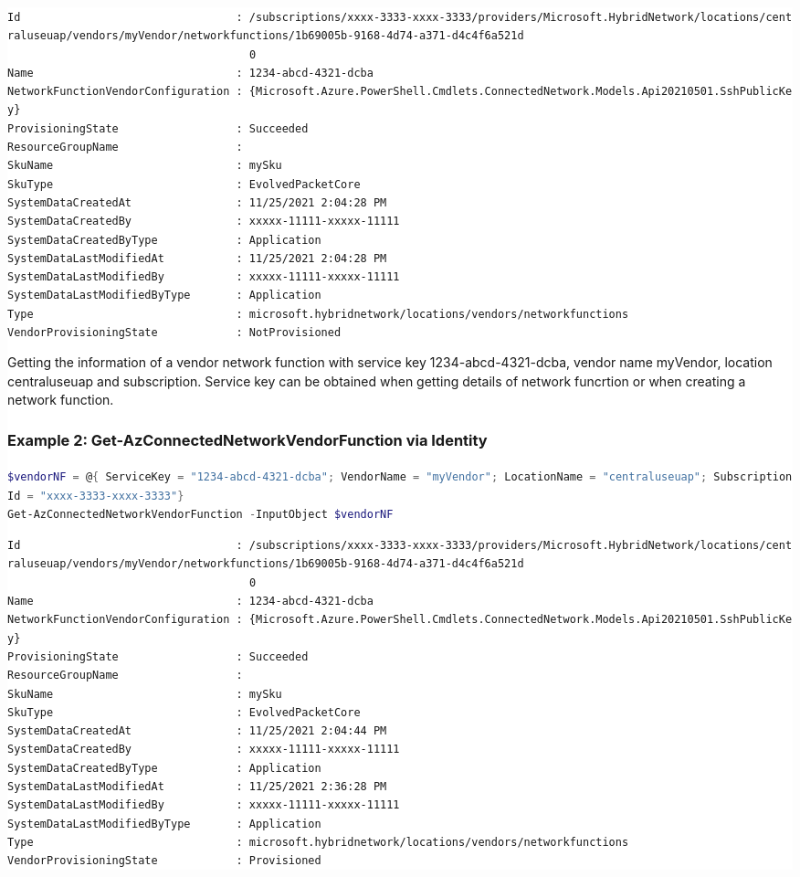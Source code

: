 ```output
Id                                 : /subscriptions/xxxx-3333-xxxx-3333/providers/Microsoft.HybridNetwork/locations/centraluseuap/vendors/myVendor/networkfunctions/1b69005b-9168-4d74-a371-d4c4f6a521d
                                     0
Name                               : 1234-abcd-4321-dcba
NetworkFunctionVendorConfiguration : {Microsoft.Azure.PowerShell.Cmdlets.ConnectedNetwork.Models.Api20210501.SshPublicKey}
ProvisioningState                  : Succeeded
ResourceGroupName                  :
SkuName                            : mySku
SkuType                            : EvolvedPacketCore
SystemDataCreatedAt                : 11/25/2021 2:04:28 PM
SystemDataCreatedBy                : xxxxx-11111-xxxxx-11111
SystemDataCreatedByType            : Application
SystemDataLastModifiedAt           : 11/25/2021 2:04:28 PM
SystemDataLastModifiedBy           : xxxxx-11111-xxxxx-11111
SystemDataLastModifiedByType       : Application
Type                               : microsoft.hybridnetwork/locations/vendors/networkfunctions
VendorProvisioningState            : NotProvisioned
```

Getting the information of a vendor network function with service key 1234-abcd-4321-dcba, vendor name myVendor, location centraluseuap and subscription.
Service key can be obtained when getting details of network funcrtion or when creating a network function.

### Example 2: Get-AzConnectedNetworkVendorFunction via Identity
```powershell
$vendorNF = @{ ServiceKey = "1234-abcd-4321-dcba"; VendorName = "myVendor"; LocationName = "centraluseuap"; SubscriptionId = "xxxx-3333-xxxx-3333"}
Get-AzConnectedNetworkVendorFunction -InputObject $vendorNF
```

```output
Id                                 : /subscriptions/xxxx-3333-xxxx-3333/providers/Microsoft.HybridNetwork/locations/centraluseuap/vendors/myVendor/networkfunctions/1b69005b-9168-4d74-a371-d4c4f6a521d
                                     0
Name                               : 1234-abcd-4321-dcba
NetworkFunctionVendorConfiguration : {Microsoft.Azure.PowerShell.Cmdlets.ConnectedNetwork.Models.Api20210501.SshPublicKey}
ProvisioningState                  : Succeeded
ResourceGroupName                  :
SkuName                            : mySku
SkuType                            : EvolvedPacketCore
SystemDataCreatedAt                : 11/25/2021 2:04:44 PM
SystemDataCreatedBy                : xxxxx-11111-xxxxx-11111
SystemDataCreatedByType            : Application
SystemDataLastModifiedAt           : 11/25/2021 2:36:28 PM
SystemDataLastModifiedBy           : xxxxx-11111-xxxxx-11111
SystemDataLastModifiedByType       : Application
Type                               : microsoft.hybridnetwork/locations/vendors/networkfunctions
VendorProvisioningState            : Provisioned
```
